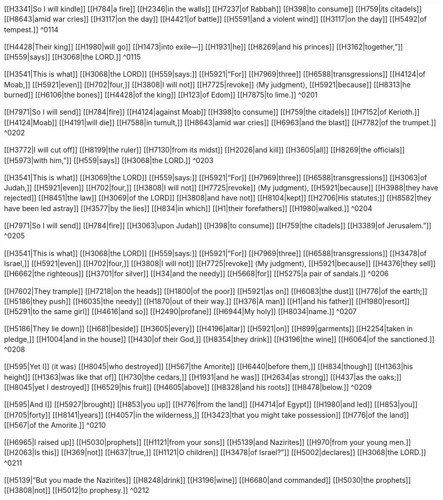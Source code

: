 [[H3341|So I will kindle]] [[H784|a fire]] [[H2346|in the walls]] [[H7237|of Rabbah]] [[H398|to consume]] [[H759|its citadels]] [[H8643|amid war cries]] [[H3117|on the day]] [[H4421|of battle]] [[H5591|and a violent wind]] [[H3117|on the day]] [[H5492|of tempest.]] ^0114

[[H4428|Their king]] [[H1980|will go]] [[H1473|into exile—]] [[H1931|he]] [[H8269|and his princes]] [[H3162|together,”]] [[H559|says]] [[H3068|the LORD.]] ^0115

[[H3541|This is what]] [[H3068|the LORD]] [[H559|says:]] [[H5921|“For]] [[H7969|three]] [[H6588|transgressions]] [[H4124|of Moab,]] [[H5921|even]] [[H702|four,]] [[H3808|I will not]] [[H7725|revoke]] ⟨My judgment⟩, [[H5921|because]] [[H8313|he burned]] [[H6106|the bones]] [[H4428|of the king]] [[H123|of Edom]] [[H7875|to lime.]] ^0201

[[H7971|So I will send]] [[H784|fire]] [[H4124|against Moab]] [[H398|to consume]] [[H759|the citadels]] [[H7152|of Kerioth.]] [[H4124|Moab]] [[H4191|will die]] [[H7588|in tumult,]] [[H8643|amid war cries]] [[H6963|and the blast]] [[H7782|of the trumpet.]] ^0202

[[H3772|I will cut off]] [[H8199|the ruler]] [[H7130|from its midst]] [[H2026|and kill]] [[H3605|all]] [[H8269|the officials]] [[H5973|with him,”]] [[H559|says]] [[H3068|the LORD.]] ^0203

[[H3541|This is what]] [[H3069|the LORD]] [[H559|says:]] [[H5921|“For]] [[H7969|three]] [[H6588|transgressions]] [[H3063|of Judah,]] [[H5921|even]] [[H702|four,]] [[H3808|I will not]] [[H7725|revoke]] ⟨My judgment⟩, [[H5921|because]] [[H3988|they have rejected]] [[H8451|the law]] [[H3069|of the LORD]] [[H3808|and have not]] [[H8104|kept]] [[H2706|His statutes;]] [[H8582|they have been led astray]] [[H3577|by the lies]] [[H834|in which]] [[H1|their forefathers]] [[H1980|walked.]] ^0204

[[H7971|So I will send]] [[H784|fire]] [[H3063|upon Judah]] [[H398|to consume]] [[H759|the citadels]] [[H3389|of Jerusalem.”]] ^0205

[[H3541|This is what]] [[H3068|the LORD]] [[H559|says:]] [[H5921|“For]] [[H7969|three]] [[H6588|transgressions]] [[H3478|of Israel,]] [[H5921|even]] [[H702|four,]] [[H3808|I will not]] [[H7725|revoke]] ⟨My judgment⟩, [[H5921|because]] [[H4376|they sell]] [[H6662|the righteous]] [[H3701|for silver]] [[H34|and the needy]] [[H5668|for]] [[H5275|a pair of sandals.]] ^0206

[[H7602|They trample]] [[H7218|on the heads]] [[H1800|of the poor]] [[H5921|as on]] [[H6083|the dust]] [[H776|of the earth;]] [[H5186|they push]] [[H6035|the needy]] [[H1870|out of their way.]] [[H376|A man]] [[H1|and his father]] [[H1980|resort]] [[H5291|to the same girl]] [[H4616|and so]] [[H2490|profane]] [[H6944|My holy]] [[H8034|name.]] ^0207

[[H5186|They lie down]] [[H681|beside]] [[H3605|every]] [[H4196|altar]] [[H5921|on]] [[H899|garments]] [[H2254|taken in pledge,]] [[H1004|and in the house]] [[H430|of their God,]] [[H8354|they drink]] [[H3196|the wine]] [[H6064|of the sanctioned.]] ^0208

[[H595|Yet I]] ⟨it was⟩ [[H8045|who destroyed]] [[H567|the Amorite]] [[H6440|before them,]] [[H834|though]] [[H1363|his height]] [[H1363|was like that of]] [[H730|the cedars,]] [[H1931|and he was]] [[H2634|as strong]] [[H437|as the oaks;]] [[H8045|yet I destroyed]] [[H6529|his fruit]] [[H4605|above]] [[H8328|and his roots]] [[H8478|below.]] ^0209

[[H595|And I]] [[H5927|brought]] [[H853|you up]] [[H776|from the land]] [[H4714|of Egypt]] [[H1980|and led]] [[H853|you]] [[H705|forty]] [[H8141|years]] [[H4057|in the wilderness,]] [[H3423|that you might take possession]] [[H776|of the land]] [[H567|of the Amorite.]] ^0210

[[H6965|I raised up]] [[H5030|prophets]] [[H1121|from your sons]] [[H5139|and Nazirites]] [[H970|from your young men.]] [[H2063|Is this]] [[H369|not]] [[H637|true,]] [[H1121|O children]] [[H3478|of Israel?”]] [[H5002|declares]] [[H3068|the LORD.]] ^0211

[[H5139|“But you made the Nazirites]] [[H8248|drink]] [[H3196|wine]] [[H6680|and commanded]] [[H5030|the prophets]] [[H3808|not]] [[H5012|to prophesy.]] ^0212
